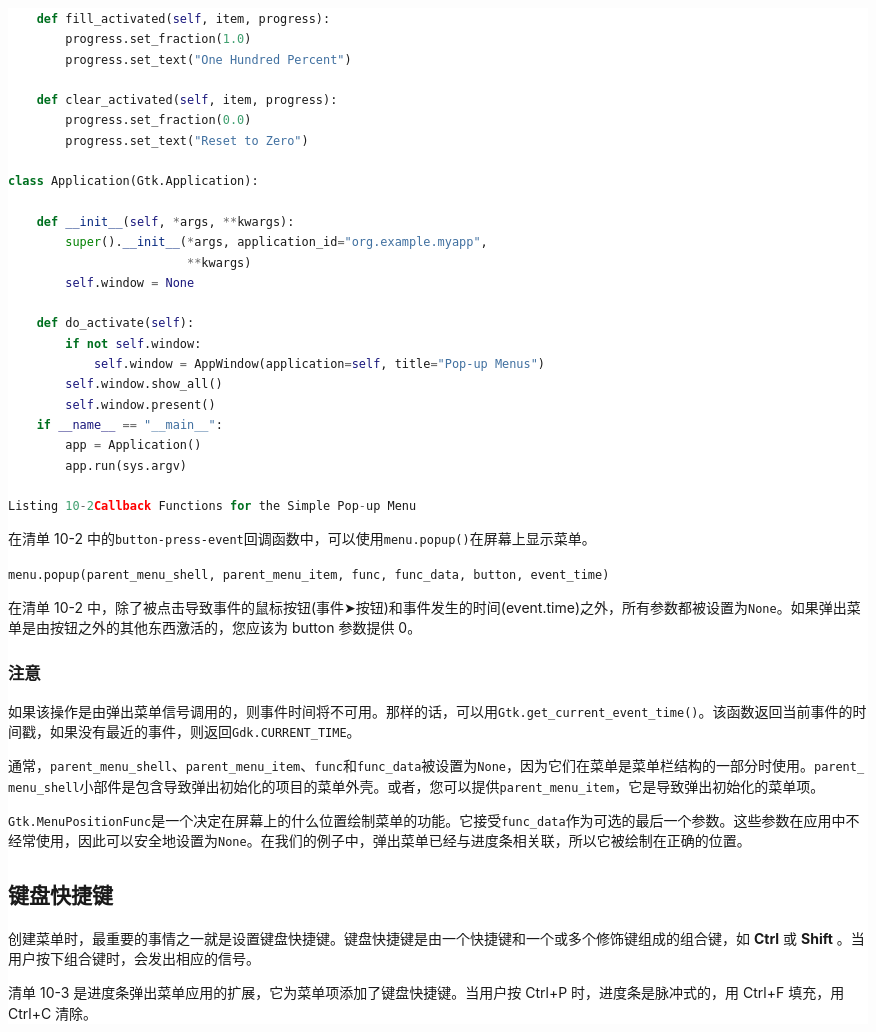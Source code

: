 ```py
    def fill_activated(self, item, progress):
        progress.set_fraction(1.0)
        progress.set_text("One Hundred Percent")

    def clear_activated(self, item, progress):
        progress.set_fraction(0.0)
        progress.set_text("Reset to Zero")

class Application(Gtk.Application):

    def __init__(self, *args, **kwargs):
        super().__init__(*args, application_id="org.example.myapp",
                         **kwargs)
        self.window = None

    def do_activate(self):
        if not self.window:
            self.window = AppWindow(application=self, title="Pop-up Menus")
        self.window.show_all()
        self.window.present()
    if __name__ == "__main__":
        app = Application()
        app.run(sys.argv)

Listing 10-2Callback Functions for the Simple Pop-up Menu

```

在清单 10-2 中的`button-press-event`回调函数中，可以使用`menu.popup()`在屏幕上显示菜单。

```py
menu.popup(parent_menu_shell, parent_menu_item, func, func_data, button, event_time)

```

在清单 10-2 中，除了被点击导致事件的鼠标按钮(事件➤按钮)和事件发生的时间(event.time)之外，所有参数都被设置为`None`。如果弹出菜单是由按钮之外的其他东西激活的，您应该为 button 参数提供 0。

### 注意

如果该操作是由弹出菜单信号调用的，则事件时间将不可用。那样的话，可以用`Gtk.get_current_event_time()`。该函数返回当前事件的时间戳，如果没有最近的事件，则返回`Gdk.CURRENT_TIME`。

通常，`parent_menu_shell`、`parent_menu_item`、`func`和`func_data`被设置为`None`，因为它们在菜单是菜单栏结构的一部分时使用。`parent_menu_shell`小部件是包含导致弹出初始化的项目的菜单外壳。或者，您可以提供`parent_menu_item`，它是导致弹出初始化的菜单项。

`Gtk.MenuPositionFunc`是一个决定在屏幕上的什么位置绘制菜单的功能。它接受`func_data`作为可选的最后一个参数。这些参数在应用中不经常使用，因此可以安全地设置为`None`。在我们的例子中，弹出菜单已经与进度条相关联，所以它被绘制在正确的位置。

## 键盘快捷键

创建菜单时，最重要的事情之一就是设置键盘快捷键。键盘快捷键是由一个快捷键和一个或多个修饰键组成的组合键，如 **Ctrl** 或 **Shift** 。当用户按下组合键时，会发出相应的信号。

清单 10-3 是进度条弹出菜单应用的扩展，它为菜单项添加了键盘快捷键。当用户按 Ctrl+P 时，进度条是脉冲式的，用 Ctrl+F 填充，用 Ctrl+C 清除。
